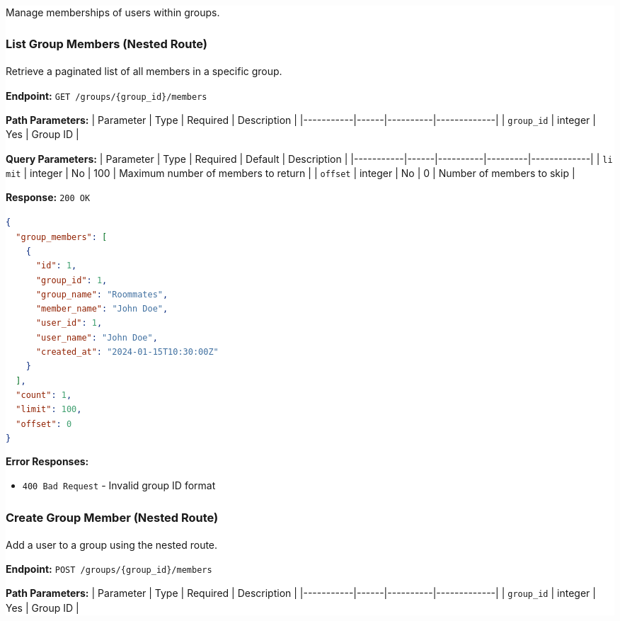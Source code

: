Manage memberships of users within groups.

### List Group Members (Nested Route)

Retrieve a paginated list of all members in a specific group.

**Endpoint:** `GET /groups/{group_id}/members`

**Path Parameters:**
| Parameter | Type | Required | Description |
|-----------|------|----------|-------------|
| `group_id` | integer | Yes | Group ID |

**Query Parameters:**
| Parameter | Type | Required | Default | Description |
|-----------|------|----------|---------|-------------|
| `limit` | integer | No | 100 | Maximum number of members to return |
| `offset` | integer | No | 0 | Number of members to skip |

**Response:** `200 OK`
```json
{
  "group_members": [
    {
      "id": 1,
      "group_id": 1,
      "group_name": "Roommates",
      "member_name": "John Doe",
      "user_id": 1,
      "user_name": "John Doe",
      "created_at": "2024-01-15T10:30:00Z"
    }
  ],
  "count": 1,
  "limit": 100,
  "offset": 0
}
```

**Error Responses:**
- `400 Bad Request` - Invalid group ID format

### Create Group Member (Nested Route)

Add a user to a group using the nested route.

**Endpoint:** `POST /groups/{group_id}/members`

**Path Parameters:**
| Parameter | Type | Required | Description |
|-----------|------|----------|-------------|
| `group_id` | integer | Yes | Group ID |
